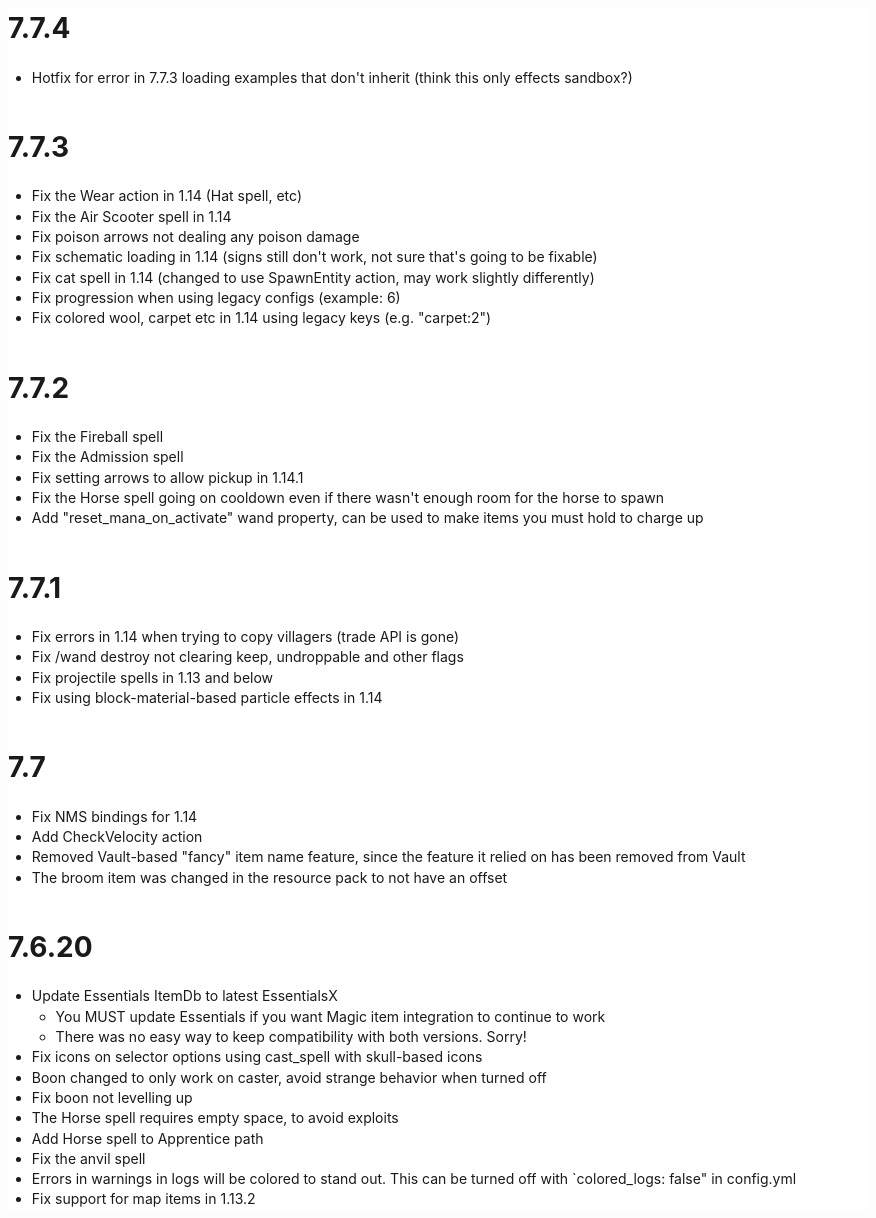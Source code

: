 # 7.7.4

 - Hotfix for error in 7.7.3 loading examples that don't inherit (think this only effects sandbox?)

# 7.7.3

 - Fix the Wear action in 1.14 (Hat spell, etc)
 - Fix the Air Scooter spell in 1.14
 - Fix poison arrows not dealing any poison damage
 - Fix schematic loading in 1.14 (signs still don't work, not sure that's going to be fixable)
 - Fix cat spell in 1.14 (changed to use SpawnEntity action, may work slightly differently)
 - Fix progression when using legacy configs (example: 6)
 - Fix colored wool, carpet etc in 1.14 using legacy keys (e.g. "carpet:2")

# 7.7.2

 - Fix the Fireball spell
 - Fix the Admission spell
 - Fix setting arrows to allow pickup in 1.14.1
 - Fix the Horse spell going on cooldown even if there wasn't enough room for the horse to spawn
 - Add "reset_mana_on_activate" wand property, can be used to make items you must hold to charge up

# 7.7.1

 - Fix errors in 1.14 when trying to copy villagers (trade API is gone)
 - Fix /wand destroy not clearing keep, undroppable and other flags
 - Fix projectile spells in 1.13 and below
 - Fix using block-material-based particle effects in 1.14

# 7.7

 - Fix NMS bindings for 1.14
 - Add CheckVelocity action
 - Removed Vault-based "fancy" item name feature, since the feature it relied on has been removed from Vault
 - The broom item was changed in the resource pack to not have an offset

# 7.6.20

 - Update Essentials ItemDb to latest EssentialsX
   - You MUST update Essentials if you want Magic item integration to continue to work
   - There was no easy way to keep compatibility with both versions. Sorry!
 - Fix icons on selector options using cast_spell with skull-based icons
 - Boon changed to only work on caster, avoid strange behavior when turned off
 - Fix boon not levelling up
 - The Horse spell requires empty space, to avoid exploits
 - Add Horse spell to Apprentice path
 - Fix the anvil spell
 - Errors in warnings in logs will be colored to stand out. This can be turned off with `colored_logs: false" in config.yml
 - Fix support for map items in 1.13.2
